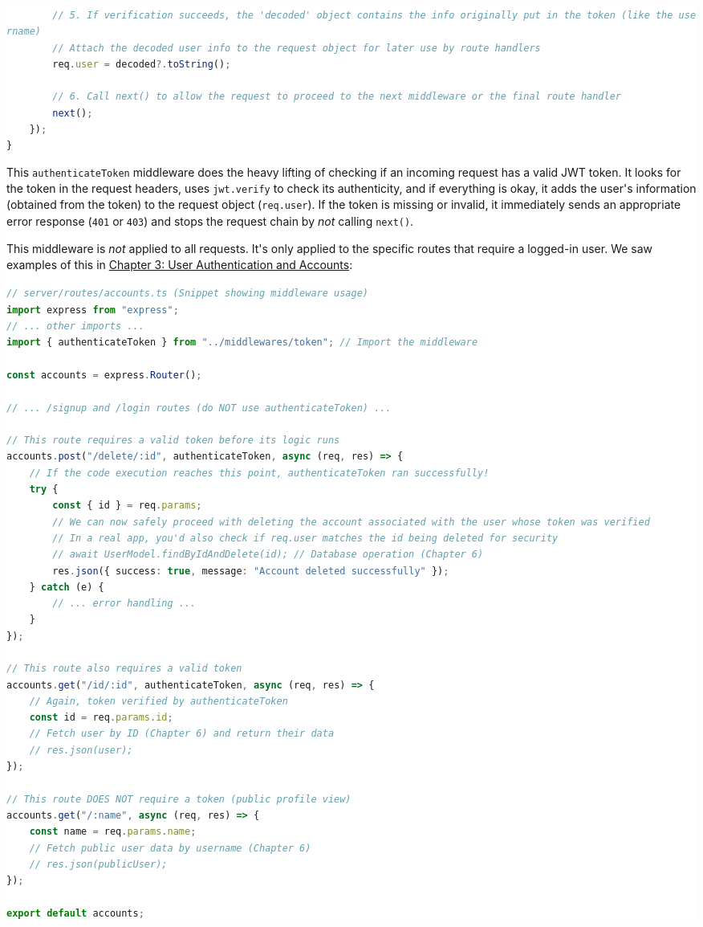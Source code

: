 ```typescript
        // 5. If verification succeeds, the 'decoded' object contains the info originally put in the token (like the username)
        // Attach the decoded user info to the request object for later use by route handlers
        req.user = decoded?.toString();

        // 6. Call next() to allow the request to proceed to the next middleware or the final route handler
        next();
    });
}
```
This `authenticateToken` middleware does the heavy lifting of checking if an incoming request has a valid JWT token. It looks for the token in the request headers, uses `jwt.verify` to check its authenticity, and if everything is okay, it adds the user's information (obtained from the token) to the request object (`req.user`). If the token is missing or invalid, it immediately sends an appropriate error response (`401` or `403`) and stops the request chain by *not* calling `next()`.

This middleware is *not* applied to all requests. It's only applied to the specific routes that require a logged-in user. We saw examples of this in [Chapter 3: User Authentication and Accounts](03_user_authentication_and_accounts_.md):

```typescript
// server/routes/accounts.ts (Snippet showing middleware usage)
import express from "express";
// ... other imports ...
import { authenticateToken } from "../middlewares/token"; // Import the middleware

const accounts = express.Router();

// ... /signup and /login routes (do NOT use authenticateToken) ...

// This route requires a valid token before its logic runs
accounts.post("/delete/:id", authenticateToken, async (req, res) => {
    // If the code execution reaches this point, authenticateToken ran successfully!
    try {
        const { id } = req.params;
        // We can now safely proceed with deleting the account associated with the user whose token was verified
        // In a real app, you'd also check if req.user matches the id being deleted for security
        // await UserModel.findByIdAndDelete(id); // Database operation (Chapter 6)
        res.json({ success: true, message: "Account deleted successfully" });
    } catch (e) {
        // ... error handling ...
    }
});

// This route also requires a valid token
accounts.get("/id/:id", authenticateToken, async (req, res) => {
    // Again, token verified by authenticateToken
    const id = req.params.id;
    // Fetch user by ID (Chapter 6) and return their data
    // res.json(user);
});

// This route DOES NOT require a token (public profile view)
accounts.get("/:name", async (req, res) => {
    const name = req.params.name;
    // Fetch public user data by username (Chapter 6)
    // res.json(publicUser);
});

export default accounts;
```